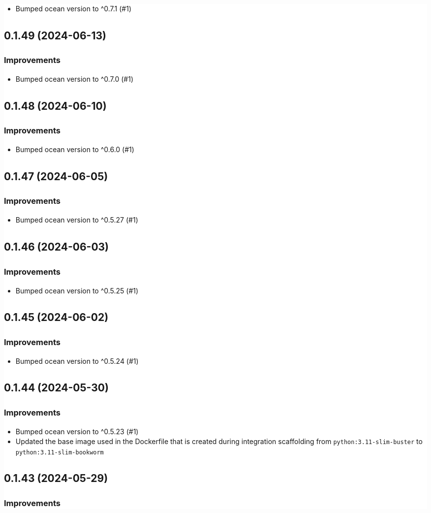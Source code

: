 - Bumped ocean version to ^0.7.1 (#1)


## 0.1.49 (2024-06-13)

### Improvements

- Bumped ocean version to ^0.7.0 (#1)


## 0.1.48 (2024-06-10)

### Improvements

- Bumped ocean version to ^0.6.0 (#1)


## 0.1.47 (2024-06-05)

### Improvements

- Bumped ocean version to ^0.5.27 (#1)


## 0.1.46 (2024-06-03)

### Improvements

- Bumped ocean version to ^0.5.25 (#1)


## 0.1.45 (2024-06-02)

### Improvements

- Bumped ocean version to ^0.5.24 (#1)


## 0.1.44 (2024-05-30)

### Improvements

- Bumped ocean version to ^0.5.23 (#1)
- Updated the base image used in the Dockerfile that is created during integration scaffolding from `python:3.11-slim-buster` to `python:3.11-slim-bookworm`


## 0.1.43 (2024-05-29)

### Improvements

